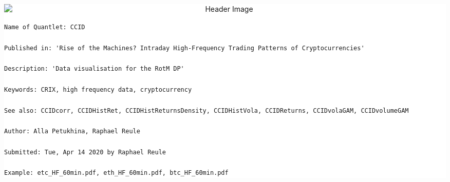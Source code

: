 <div style="margin: 0; padding: 0; text-align: center; border: none;">
<a href="https://quantlet.com" target="_blank" style="text-decoration: none; border: none;">
<img src="https://github.com/StefanGam/test-repo/blob/main/quantlet_design.png?raw=true" alt="Header Image" width="100%" style="margin: 0; padding: 0; display: block; border: none;" />
</a>
</div>

```
Name of Quantlet: CCID

Published in: 'Rise of the Machines? Intraday High-Frequency Trading Patterns of Cryptocurrencies'

Description: 'Data visualisation for the RotM DP'

Keywords: CRIX, high frequency data, cryptocurrency

See also: CCIDcorr, CCIDHistRet, CCIDHistReturnsDensity, CCIDHistVola, CCIDReturns, CCIDvolaGAM, CCIDvolumeGAM

Author: Alla Petukhina, Raphael Reule

Submitted: Tue, Apr 14 2020 by Raphael Reule

Example: etc_HF_60min.pdf, eth_HF_60min.pdf, btc_HF_60min.pdf

```
